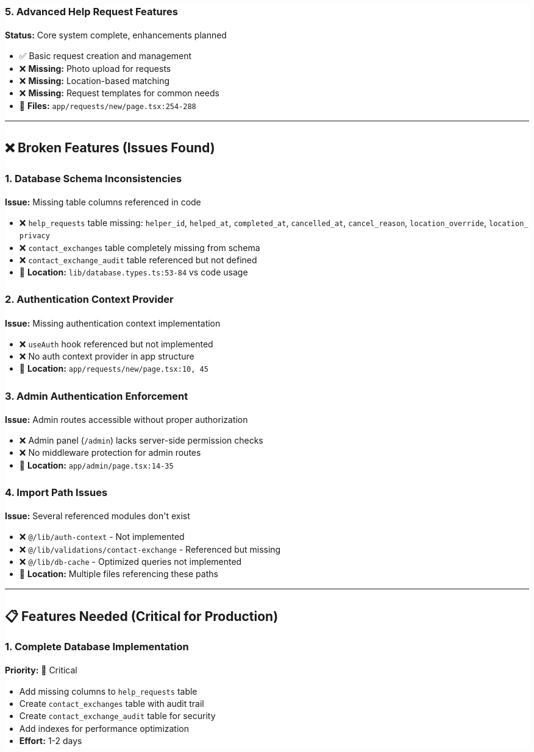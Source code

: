 ### 5. **Advanced Help Request Features**
**Status:** Core system complete, enhancements planned
- ✅ Basic request creation and management  
- ❌ **Missing:** Photo upload for requests
- ❌ **Missing:** Location-based matching
- ❌ **Missing:** Request templates for common needs
- 📍 **Files:** `app/requests/new/page.tsx:254-288`

---

## ❌ **Broken Features (Issues Found)**

### 1. **Database Schema Inconsistencies**
**Issue:** Missing table columns referenced in code
- ❌ `help_requests` table missing: `helper_id`, `helped_at`, `completed_at`, `cancelled_at`, `cancel_reason`, `location_override`, `location_privacy`
- ❌ `contact_exchanges` table completely missing from schema
- ❌ `contact_exchange_audit` table referenced but not defined
- 📍 **Location:** `lib/database.types.ts:53-84` vs code usage

### 2. **Authentication Context Provider**
**Issue:** Missing authentication context implementation
- ❌ `useAuth` hook referenced but not implemented
- ❌ No auth context provider in app structure
- 📍 **Location:** `app/requests/new/page.tsx:10, 45`

### 3. **Admin Authentication Enforcement**
**Issue:** Admin routes accessible without proper authorization
- ❌ Admin panel (`/admin`) lacks server-side permission checks
- ❌ No middleware protection for admin routes
- 📍 **Location:** `app/admin/page.tsx:14-35`

### 4. **Import Path Issues**
**Issue:** Several referenced modules don't exist
- ❌ `@/lib/auth-context` - Not implemented
- ❌ `@/lib/validations/contact-exchange` - Referenced but missing
- ❌ `@/lib/db-cache` - Optimized queries not implemented
- 📍 **Location:** Multiple files referencing these paths

---

## 📋 **Features Needed (Critical for Production)**

### 1. **Complete Database Implementation**
**Priority:** 🔴 Critical
- Add missing columns to `help_requests` table
- Create `contact_exchanges` table with audit trail
- Create `contact_exchange_audit` table for security
- Add indexes for performance optimization
- **Effort:** 1-2 days
